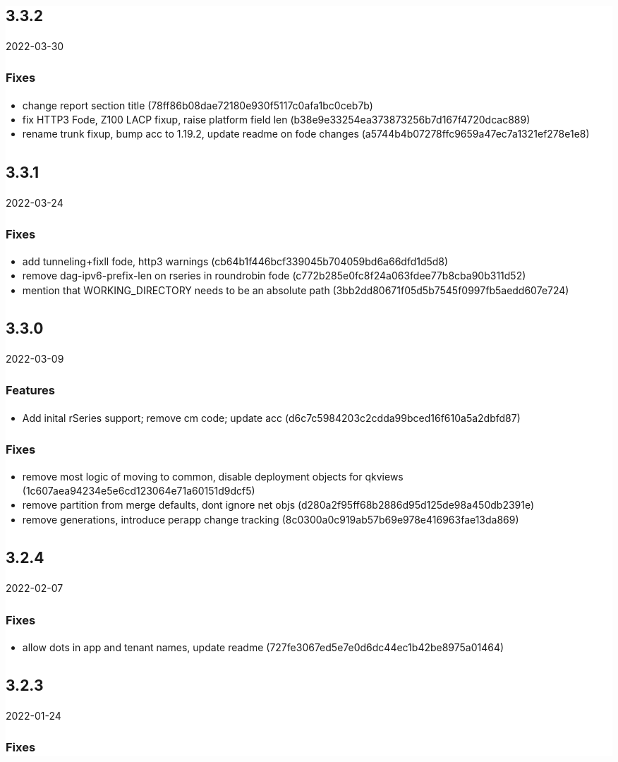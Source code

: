 ## 3.3.2
2022-03-30

### Fixes

- change report section title (78ff86b08dae72180e930f5117c0afa1bc0ceb7b)
- fix HTTP3 Fode, Z100 LACP fixup, raise platform field len (b38e9e33254ea373873256b7d167f4720dcac889)
- rename trunk fixup, bump acc to 1.19.2, update readme on fode changes (a5744b4b07278ffc9659a47ec7a1321ef278e1e8)

## 3.3.1
2022-03-24

### Fixes

- add tunneling+fixll fode, http3 warnings (cb64b1f446bcf339045b704059bd6a66dfd1d5d8)
- remove dag-ipv6-prefix-len on rseries in roundrobin fode (c772b285e0fc8f24a063fdee77b8cba90b311d52)
- mention that WORKING_DIRECTORY needs to be an absolute path (3bb2dd80671f05d5b7545f0997fb5aedd607e724)

## 3.3.0
2022-03-09

### Features

- Add inital rSeries support; remove cm code; update acc (d6c7c5984203c2cdda99bced16f610a5a2dbfd87)

### Fixes

- remove most logic of moving to common, disable deployment objects for qkviews (1c607aea94234e5e6cd123064e71a60151d9dcf5)
- remove partition from merge defaults, dont ignore net objs (d280a2f95ff68b2886d95d125de98a450db2391e)
- remove generations, introduce perapp change tracking (8c0300a0c919ab57b69e978e416963fae13da869)

## 3.2.4
2022-02-07

### Fixes

- allow dots in app and tenant names, update readme (727fe3067ed5e7e0d6dc44ec1b42be8975a01464)

## 3.2.3
2022-01-24

### Fixes
